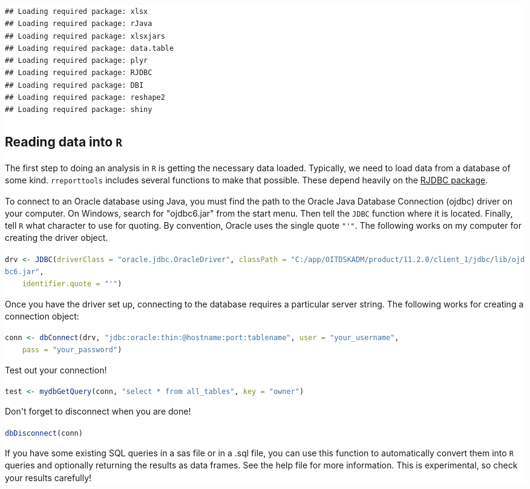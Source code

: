 ```
## Loading required package: xlsx
## Loading required package: rJava
## Loading required package: xlsxjars
## Loading required package: data.table
## Loading required package: plyr
## Loading required package: RJDBC
## Loading required package: DBI
## Loading required package: reshape2
## Loading required package: shiny
```


Reading data into `R`
-----------------------------------------------------

The first step to doing an analysis in `R` is getting the necessary data loaded. Typically, we need to load data from a database of some kind. `rreporttools` includes several functions to make that possible. These depend heavily on the [RJDBC package](http://cran.r-project.org/web/packages/RJDBC/index.html). 

To connect to an Oracle database using Java, you must find the path to the Oracle Java Database Connection (ojdbc) driver on your computer. On Windows, search for "ojdbc6.jar" from the start menu. Then tell the `JDBC` function where it is located. Finally, tell `R` what character to use for quoting. By convention, Oracle uses the single quote `"'"`. The following works on my computer for creating the driver object. 


```r
drv <- JDBC(driverClass = "oracle.jdbc.OracleDriver", classPath = "C:/app/OITDSKADM/product/11.2.0/client_1/jdbc/lib/ojdbc6.jar", 
    identifier.quote = "'")
```


Once you have the driver set up, connecting to the database requires a particular server string. The following works for creating a connection object:

```r
conn <- dbConnect(drv, "jdbc:oracle:thin:@hostname:port:tablename", user = "your_username", 
    pass = "your_password")
```


Test out your connection!


```r
test <- mydbGetQuery(conn, "select * from all_tables", key = "owner")
```


Don't forget to disconnect when you are done!


```r
dbDisconnect(conn)
```


If you have some existing SQL queries in a sas file or in a .sql file, you can use this function to automatically convert them into `R` queries and optionally returning the results as data frames. See the help file for more information. This is experimental, so check your results carefully!
